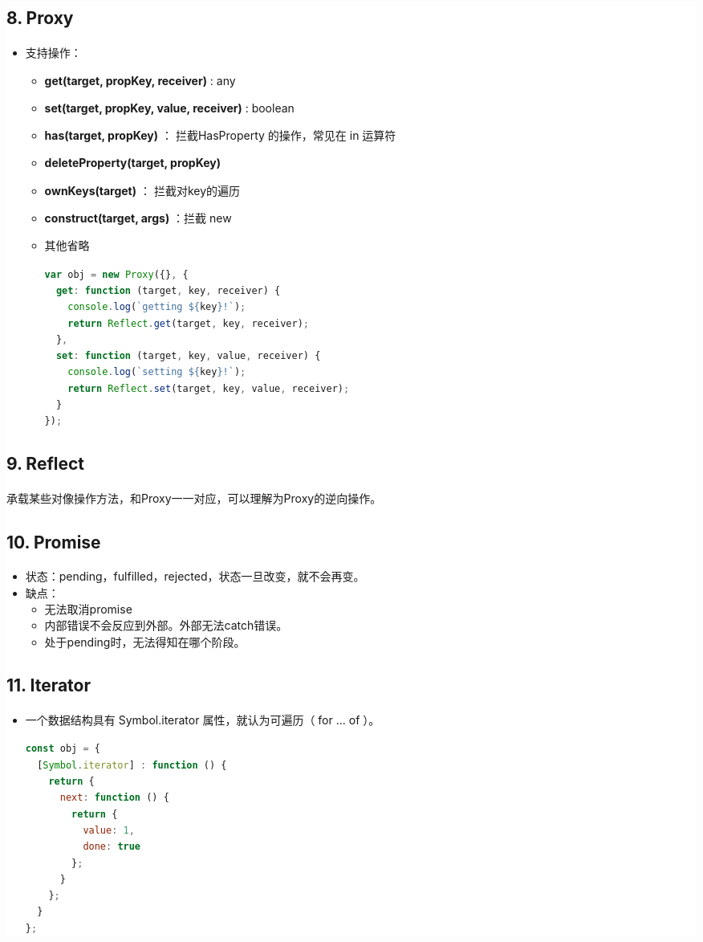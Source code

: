 ## 8. Proxy

+ 支持操作：
  + **get(target, propKey, receiver)** : any
  
  + **set(target, propKey, value, receiver)** : boolean
  
  + **has(target, propKey)**  ： 拦截HasProperty 的操作，常见在 in 运算符
  
  + **deleteProperty(target, propKey)** 
  
  + **ownKeys(target)** ： 拦截对key的遍历
  
  + **construct(target, args)** ：拦截 new
  
  + 其他省略
  
  
    ```js
    var obj = new Proxy({}, {
      get: function (target, key, receiver) {
        console.log(`getting ${key}!`);
        return Reflect.get(target, key, receiver);
      },
      set: function (target, key, value, receiver) {
        console.log(`setting ${key}!`);
        return Reflect.set(target, key, value, receiver);
      }
    });
    ```
  
    

## 9. Reflect

承载某些对像操作方法，和Proxy一一对应，可以理解为Proxy的逆向操作。

## 10. Promise

+ 状态：pending，fulfilled，rejected，状态一旦改变，就不会再变。
+ 缺点：
  + 无法取消promise
  + 内部错误不会反应到外部。外部无法catch错误。
  + 处于pending时，无法得知在哪个阶段。

## 11. Iterator

+ 一个数据结构具有 Symbol.iterator 属性，就认为可遍历（ for ... of ）。

  ```js
  const obj = {
    [Symbol.iterator] : function () {
      return {
        next: function () {
          return {
            value: 1,
            done: true
          };
        }
      };
    }
  };
  ```
